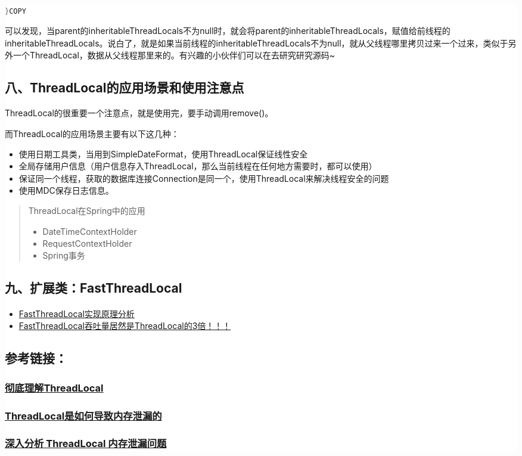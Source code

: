 ```java
}COPY
```

可以发现，当parent的inheritableThreadLocals不为null时，就会将parent的inheritableThreadLocals，赋值给前线程的inheritableThreadLocals。说白了，就是如果当前线程的inheritableThreadLocals不为null，就从父线程哪里拷贝过来一个过来，类似于另外一个ThreadLocal，数据从父线程那里来的。有兴趣的小伙伴们可以在去研究研究源码~

## 八、ThreadLocal的应用场景和使用注意点

ThreadLocal的很重要一个注意点，就是使用完，要手动调用remove()。

而ThreadLocal的应用场景主要有以下这几种：

- 使用日期工具类，当用到SimpleDateFormat，使用ThreadLocal保证线性安全
- 全局存储用户信息（用户信息存入ThreadLocal，那么当前线程在任何地方需要时，都可以使用）
- 保证同一个线程，获取的数据库连接Connection是同一个，使用ThreadLocal来解决线程安全的问题
- 使用MDC保存日志信息。

> ThreadLocal在Spring中的应用
>
> - DateTimeContextHolder
> - RequestContextHolder
> - Spring事务

## 九、扩展类：FastThreadLocal

- [FastThreadLocal实现原理分析](https://blog.csdn.net/mycs2012/article/details/90898128)
- [FastThreadLocal吞吐量居然是ThreadLocal的3倍！！！](https://juejin.cn/post/6844903878870171662)

## 参考链接：

### [彻底理解ThreadLocal](https://www.cnblogs.com/xzwblog/p/7227509.html)

### [ThreadLocal是如何导致内存泄漏的](https://zhuanlan.zhihu.com/p/346291694)

### [深入分析 ThreadLocal 内存泄漏问题](https://www.jianshu.com/p/1342a879f523)